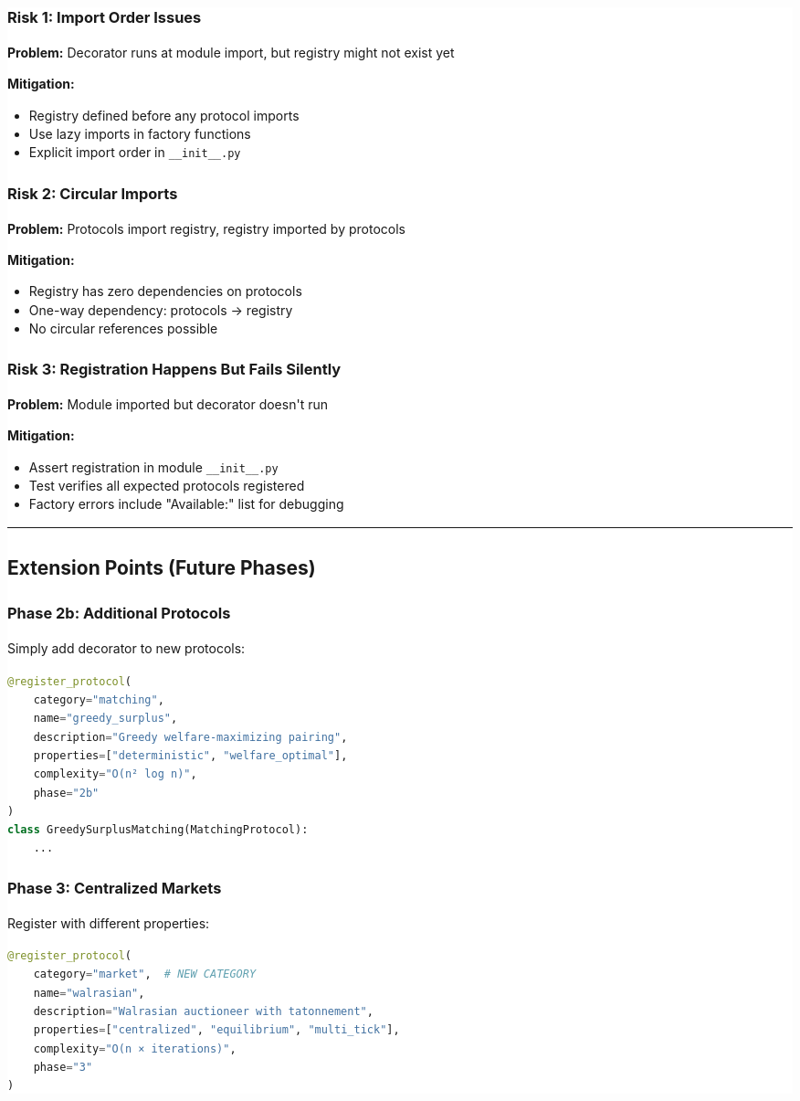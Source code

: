 ### Risk 1: Import Order Issues
**Problem:** Decorator runs at module import, but registry might not exist yet

**Mitigation:**
- Registry defined before any protocol imports
- Use lazy imports in factory functions
- Explicit import order in `__init__.py`

### Risk 2: Circular Imports
**Problem:** Protocols import registry, registry imported by protocols

**Mitigation:**
- Registry has zero dependencies on protocols
- One-way dependency: protocols → registry
- No circular references possible

### Risk 3: Registration Happens But Fails Silently
**Problem:** Module imported but decorator doesn't run

**Mitigation:**
- Assert registration in module `__init__.py`
- Test verifies all expected protocols registered
- Factory errors include "Available:" list for debugging

---

## Extension Points (Future Phases)

### Phase 2b: Additional Protocols
Simply add decorator to new protocols:
```python
@register_protocol(
    category="matching",
    name="greedy_surplus",
    description="Greedy welfare-maximizing pairing",
    properties=["deterministic", "welfare_optimal"],
    complexity="O(n² log n)",
    phase="2b"
)
class GreedySurplusMatching(MatchingProtocol):
    ...
```

### Phase 3: Centralized Markets
Register with different properties:
```python
@register_protocol(
    category="market",  # NEW CATEGORY
    name="walrasian",
    description="Walrasian auctioneer with tatonnement",
    properties=["centralized", "equilibrium", "multi_tick"],
    complexity="O(n × iterations)",
    phase="3"
)
```
